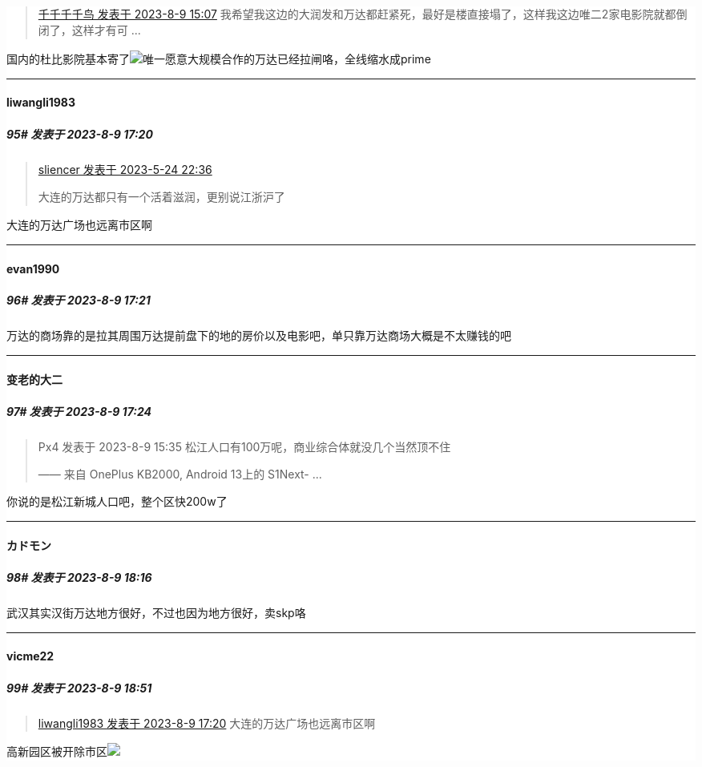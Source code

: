 <blockquote><a href="httphttps://bbs.saraba1st.com/2b/forum.php?mod=redirect&amp;goto=findpost&amp;pid=61964646&amp;ptid=2135777" target="_blank">千千千千鸟 发表于 2023-8-9 15:07</a>
我希望我这边的大润发和万达都赶紧死，最好是楼直接塌了，这样我这边唯二2家电影院就都倒闭了，这样才有可 ...</blockquote>
国内的杜比影院基本寄了<img src="https://static.saraba1st.com/image/smiley/face2017/012.png" referrerpolicy="no-referrer">唯一愿意大规模合作的万达已经拉闸咯，全线缩水成prime


*****

####  liwangli1983  
##### 95#       发表于 2023-8-9 17:20

<blockquote><a href="httphttps://bbs.saraba1st.com/2b/forum.php?mod=redirect&amp;goto=findpost&amp;pid=60978423&amp;ptid=2135777" target="_blank">sliencer 发表于 2023-5-24 22:36</a>

大连的万达都只有一个活着滋润，更别说江浙沪了</blockquote>
大连的万达广场也远离市区啊

*****

####  evan1990  
##### 96#       发表于 2023-8-9 17:21

万达的商场靠的是拉其周围万达提前盘下的地的房价以及电影吧，单只靠万达商场大概是不太赚钱的吧

*****

####  变老的大二  
##### 97#       发表于 2023-8-9 17:24

<blockquote>Px4 发表于 2023-8-9 15:35
松江人口有100万呢，商业综合体就没几个当然顶不住

—— 来自 OnePlus KB2000, Android 13上的 S1Next- ...</blockquote>
你说的是松江新城人口吧，整个区快200w了


*****

####  カドモン  
##### 98#       发表于 2023-8-9 18:16

武汉其实汉街万达地方很好，不过也因为地方很好，卖skp咯


*****

####  vicme22  
##### 99#       发表于 2023-8-9 18:51

<blockquote><a href="httphttps://bbs.saraba1st.com/2b/forum.php?mod=redirect&amp;goto=findpost&amp;pid=61966443&amp;ptid=2135777" target="_blank">liwangli1983 发表于 2023-8-9 17:20</a>
大连的万达广场也远离市区啊</blockquote>
高新园区被开除市区<img src="https://static.saraba1st.com/image/smiley/face2017/037.png" referrerpolicy="no-referrer">


